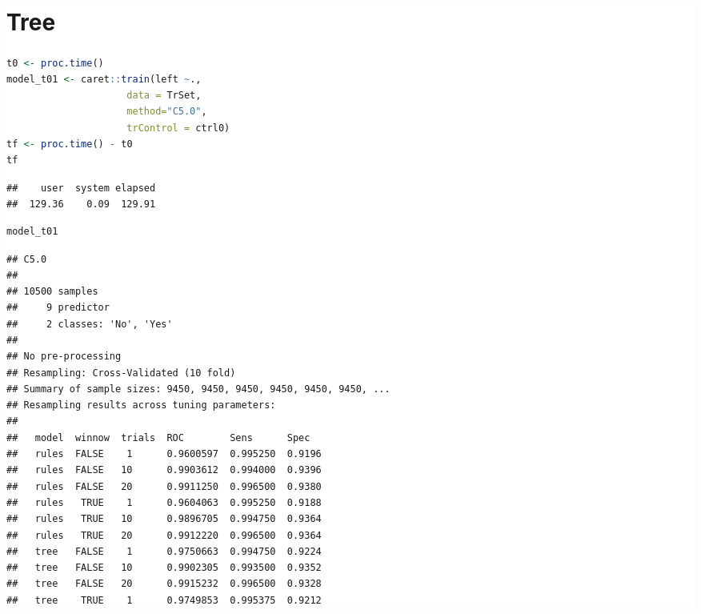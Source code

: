 Tree
====

``` r
t0 <- proc.time()
model_t01 <- caret::train(left ~.,
                     data = TrSet,
                     method="C5.0", 
                     trControl = ctrl0)
tf <- proc.time() - t0
tf
```

    ##    user  system elapsed 
    ##  129.36    0.09  129.91

``` r
model_t01
```

    ## C5.0 
    ## 
    ## 10500 samples
    ##     9 predictor
    ##     2 classes: 'No', 'Yes' 
    ## 
    ## No pre-processing
    ## Resampling: Cross-Validated (10 fold) 
    ## Summary of sample sizes: 9450, 9450, 9450, 9450, 9450, 9450, ... 
    ## Resampling results across tuning parameters:
    ## 
    ##   model  winnow  trials  ROC        Sens      Spec  
    ##   rules  FALSE    1      0.9600597  0.995250  0.9196
    ##   rules  FALSE   10      0.9903612  0.994000  0.9396
    ##   rules  FALSE   20      0.9911250  0.996500  0.9380
    ##   rules   TRUE    1      0.9604063  0.995250  0.9188
    ##   rules   TRUE   10      0.9896705  0.994750  0.9364
    ##   rules   TRUE   20      0.9912220  0.996500  0.9364
    ##   tree   FALSE    1      0.9750663  0.994750  0.9224
    ##   tree   FALSE   10      0.9902305  0.993500  0.9352
    ##   tree   FALSE   20      0.9915232  0.996500  0.9328
    ##   tree    TRUE    1      0.9749853  0.995375  0.9212